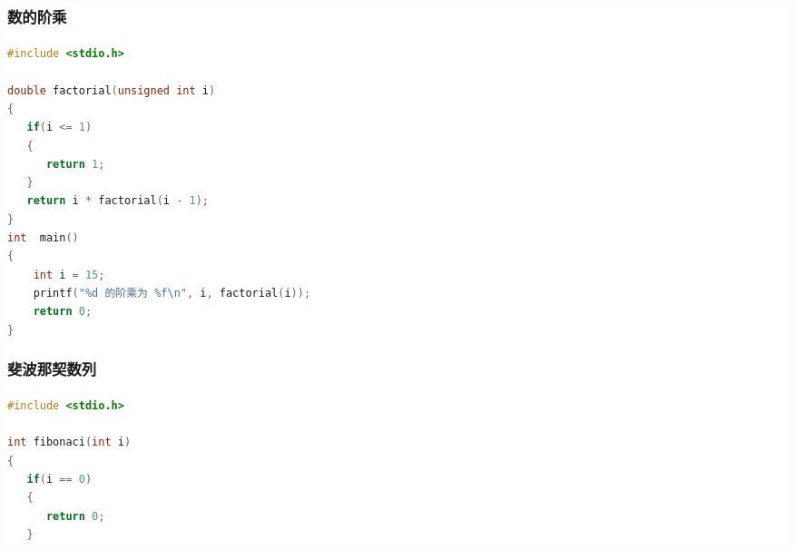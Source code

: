 ### 数的阶乘

```c
#include <stdio.h>
 
double factorial(unsigned int i)
{
   if(i <= 1)
   {
      return 1;
   }
   return i * factorial(i - 1);
}
int  main()
{
    int i = 15;
    printf("%d 的阶乘为 %f\n", i, factorial(i));
    return 0;
}
```

### 斐波那契数列

```c
#include <stdio.h>
 
int fibonaci(int i)
{
   if(i == 0)
   {
      return 0;
   }
